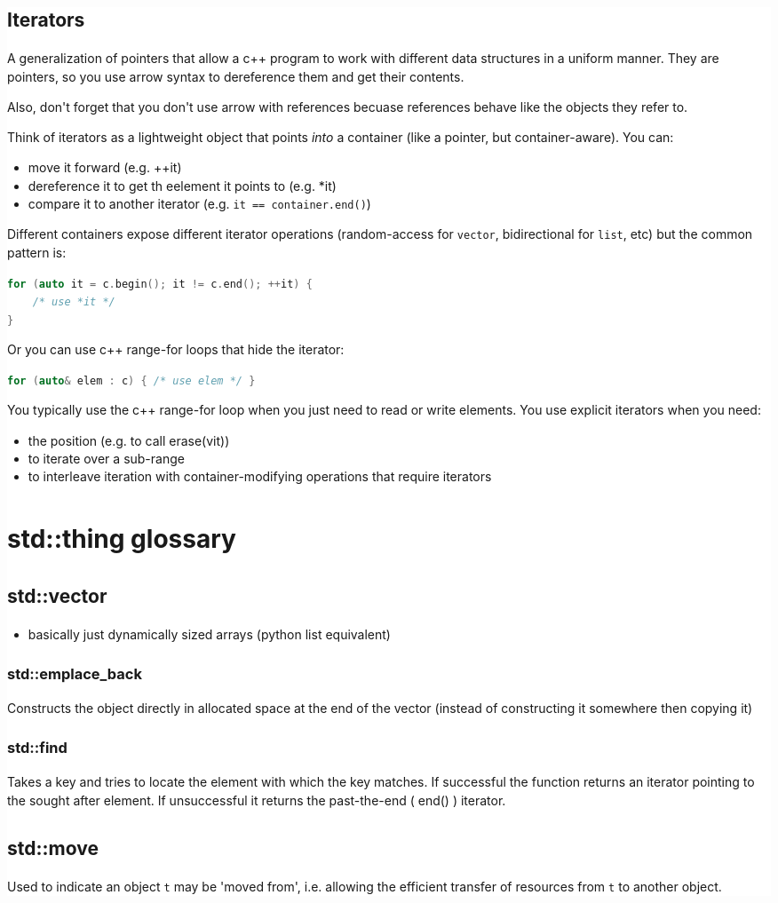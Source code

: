 ## Iterators
A generalization of pointers that allow a c++ program to work with different data structures in a uniform manner. They are pointers, so you use arrow syntax to dereference them and get their contents. 

Also, don't forget that you don't use arrow with references becuase references behave like the objects they refer to. 

Think of iterators as a lightweight object that points *into* a container (like a pointer, but container-aware). You can:
* move it forward (e.g. ++it)
* dereference it to get th eelement it points to (e.g. *it)
* compare it to another iterator (e.g. `it == container.end()`)

Different containers expose different iterator operations (random-access for `vector`, bidirectional for `list`, etc) but the common pattern is:

```cpp
for (auto it = c.begin(); it != c.end(); ++it) {
    /* use *it */
}
```
Or you can use c++ range-for loops that hide the iterator:
```cpp
for (auto& elem : c) { /* use elem */ }
```
You typically use the c++ range-for loop when you just need to read or write elements. You use explicit iterators when you need:
* the position (e.g. to call erase(vit))
* to iterate over a sub-range
* to interleave iteration with container-modifying operations that require iterators

# std::thing glossary

## std::vector
* basically just dynamically sized arrays (python list equivalent)

### std::emplace_back
Constructs the object directly in allocated space at the end of the vector (instead of constructing it somewhere then copying it)

### std::find 
Takes a key and tries to locate the element with which the key matches. If successful the function returns an iterator pointing to the sought after element. If unsuccessful it returns the past-the-end ( end() ) iterator.

## std::move
Used to indicate an object `t` may be 'moved from', i.e. allowing the efficient transfer of resources from `t` to another object. 
